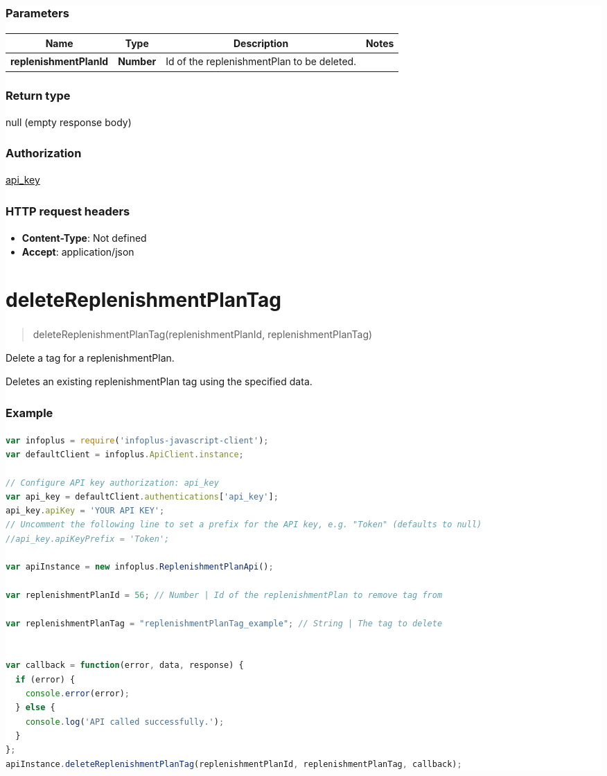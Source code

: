 ### Parameters

Name | Type | Description  | Notes
------------- | ------------- | ------------- | -------------
 **replenishmentPlanId** | **Number**| Id of the replenishmentPlan to be deleted. | 

### Return type

null (empty response body)

### Authorization

[api_key](../README.md#api_key)

### HTTP request headers

 - **Content-Type**: Not defined
 - **Accept**: application/json

<a name="deleteReplenishmentPlanTag"></a>
# **deleteReplenishmentPlanTag**
> deleteReplenishmentPlanTag(replenishmentPlanId, replenishmentPlanTag)

Delete a tag for a replenishmentPlan.

Deletes an existing replenishmentPlan tag using the specified data.

### Example
```javascript
var infoplus = require('infoplus-javascript-client');
var defaultClient = infoplus.ApiClient.instance;

// Configure API key authorization: api_key
var api_key = defaultClient.authentications['api_key'];
api_key.apiKey = 'YOUR API KEY';
// Uncomment the following line to set a prefix for the API key, e.g. "Token" (defaults to null)
//api_key.apiKeyPrefix = 'Token';

var apiInstance = new infoplus.ReplenishmentPlanApi();

var replenishmentPlanId = 56; // Number | Id of the replenishmentPlan to remove tag from

var replenishmentPlanTag = "replenishmentPlanTag_example"; // String | The tag to delete


var callback = function(error, data, response) {
  if (error) {
    console.error(error);
  } else {
    console.log('API called successfully.');
  }
};
apiInstance.deleteReplenishmentPlanTag(replenishmentPlanId, replenishmentPlanTag, callback);
```
